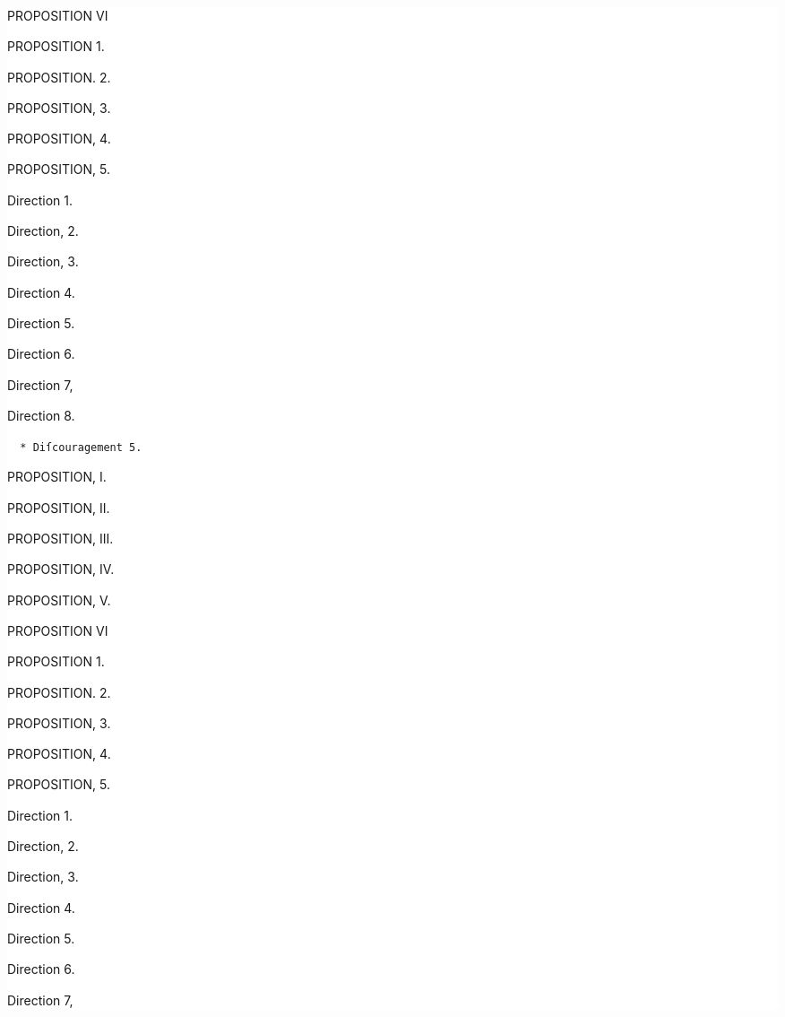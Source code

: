 PROPOSITION VI

PROPOSITION 1.

PROPOSITION. 2.

PROPOSITION, 3.

PROPOSITION, 4.

PROPOSITION, 5.

Direction 1.

Direction, 2.

Direction, 3.

Direction 4.

Direction 5.

Direction 6.

Direction 7,

Direction 8.

      * Diſcouragement 5.

PROPOSITION, I.

PROPOSITION, II.

PROPOSITION, III.

PROPOSITION, IV.

PROPOSITION, V.

PROPOSITION VI

PROPOSITION 1.

PROPOSITION. 2.

PROPOSITION, 3.

PROPOSITION, 4.

PROPOSITION, 5.

Direction 1.

Direction, 2.

Direction, 3.

Direction 4.

Direction 5.

Direction 6.

Direction 7,
